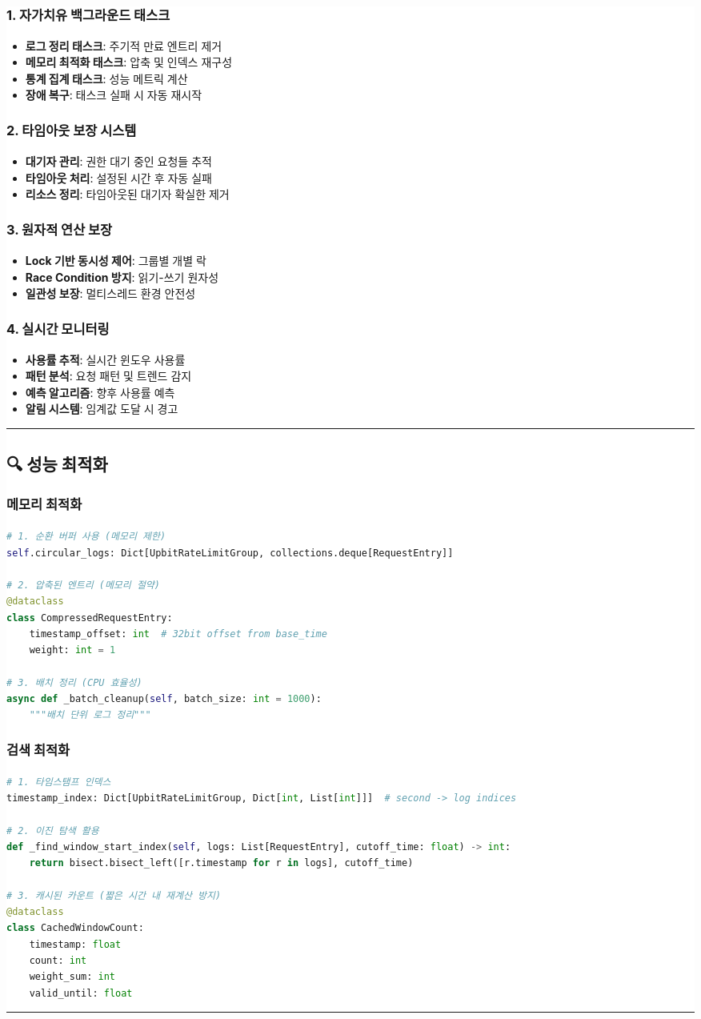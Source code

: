 ### 1. 자가치유 백그라운드 태스크
- **로그 정리 태스크**: 주기적 만료 엔트리 제거
- **메모리 최적화 태스크**: 압축 및 인덱스 재구성
- **통계 집계 태스크**: 성능 메트릭 계산
- **장애 복구**: 태스크 실패 시 자동 재시작

### 2. 타임아웃 보장 시스템
- **대기자 관리**: 권한 대기 중인 요청들 추적
- **타임아웃 처리**: 설정된 시간 후 자동 실패
- **리소스 정리**: 타임아웃된 대기자 확실한 제거

### 3. 원자적 연산 보장
- **Lock 기반 동시성 제어**: 그룹별 개별 락
- **Race Condition 방지**: 읽기-쓰기 원자성
- **일관성 보장**: 멀티스레드 환경 안전성

### 4. 실시간 모니터링
- **사용률 추적**: 실시간 윈도우 사용률
- **패턴 분석**: 요청 패턴 및 트렌드 감지
- **예측 알고리즘**: 향후 사용률 예측
- **알림 시스템**: 임계값 도달 시 경고

---

## 🔍 **성능 최적화**

### 메모리 최적화
```python
# 1. 순환 버퍼 사용 (메모리 제한)
self.circular_logs: Dict[UpbitRateLimitGroup, collections.deque[RequestEntry]]

# 2. 압축된 엔트리 (메모리 절약)
@dataclass
class CompressedRequestEntry:
    timestamp_offset: int  # 32bit offset from base_time
    weight: int = 1

# 3. 배치 정리 (CPU 효율성)
async def _batch_cleanup(self, batch_size: int = 1000):
    """배치 단위 로그 정리"""
```

### 검색 최적화
```python
# 1. 타임스탬프 인덱스
timestamp_index: Dict[UpbitRateLimitGroup, Dict[int, List[int]]]  # second -> log indices

# 2. 이진 탐색 활용
def _find_window_start_index(self, logs: List[RequestEntry], cutoff_time: float) -> int:
    return bisect.bisect_left([r.timestamp for r in logs], cutoff_time)

# 3. 캐시된 카운트 (짧은 시간 내 재계산 방지)
@dataclass
class CachedWindowCount:
    timestamp: float
    count: int
    weight_sum: int
    valid_until: float
```

---
